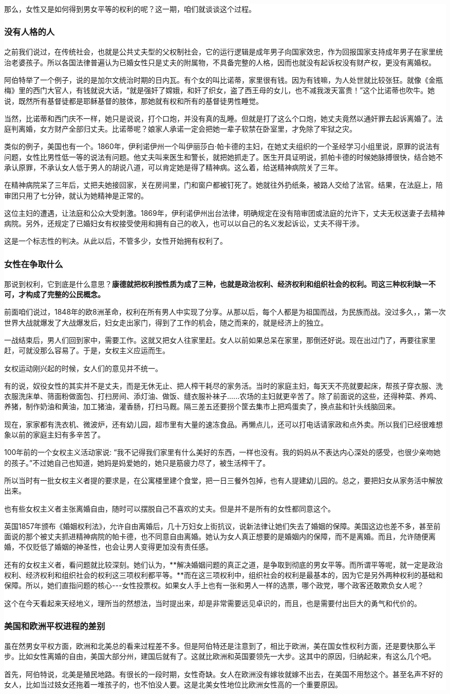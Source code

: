 那么，女性又是如何得到男女平等的权利的呢？这一期，咱们就谈谈这个过程。

### 没有人格的人

之前我们说过，在传统社会，也就是公共丈夫型的父权制社会，它的运行逻辑是成年男子向国家效忠，作为回报国家支持成年男子在家里统治老婆孩子。所以各国法律普遍认为已婚女性只是丈夫的附属物，不具备完整的人格，因而也就没有起诉权没有财产权，更没有离婚权。

阿伯特举了一个例子，说的是加尔文统治时期的日内瓦。有个女的叫比诺蒂，家里很有钱。因为有钱嘛，为人处世就比较张狂。就像《金瓶梅》里的西门大官人，有钱就说大话，“就是强奸了嫦娥，和奸了织女，盗了西王母的女儿，也不减我泼天富贵！”这个比诺蒂也吹牛。她说，既然所有基督徒都是耶稣基督的肢体，那她就有权和所有的基督徒男性睡觉。

当然，比诺蒂和西门庆不一样，她只是说说，打个口炮，并没有真的乱睡。但就是打了这么个口炮，她丈夫竟然以通奸罪去起诉离婚了。法庭判离婚，女方财产全部归丈夫。比诺蒂呢？娘家人承诺一定会把她一辈子软禁在卧室里，才免除了牢狱之灾。

类似的例子，美国也有一个。1860年，伊利诺伊州一个叫伊丽莎白·帕卡德的主妇，在她丈夫组织的一个圣经学习小组里说，原罪的说法有问题，女性比男性低一等的说法有问题。他丈夫叫来医生和警长，就把她抓走了。医生开具证明说，抓帕卡德的时候她脉搏很快，结合她不承认原罪，不承认女人低于男人的胡说八道，可以肯定她是得了精神病。这么着，给送精神病院关了三年。

在精神病院呆了三年后，丈把夫她接回家，关在房间里，门和窗户都被钉死了。她就往外扔纸条，被路人交给了法官。结果，在法庭上，陪审团只用了七分钟，就认为她精神是正常的。

这位主妇的遭遇，让法庭和公众大受刺激。1869年，伊利诺伊州出台法律，明确规定在没有陪审团或法庭的允许下，丈夫无权送妻子去精神病院。另外，还规定了已婚妇女有权接受使用和拥有自己的收入，也可以以自己的名义发起诉讼，丈夫不得干涉。

这是一个标志性的判决。从此以后，不管多少，女性开始拥有权利了。

### 女性在争取什么

那说到权利，它到底是什么意思？**康德就把权利按性质为成了三种，也就是政治权利、经济权利和组织社会的权利。司这三种权利缺一不可，才构成了完整的公民概念。**

前面咱们说过，1848年的欧8洲革命，权利在所有男人中实现了分享。从那以后，每个人都是为祖国而战，为民族而战。没过多久，，第一次世界大战就爆发了大战爆发后，妇女走出家门，得到了工作的机会，随之而来的，就是经济上的独立。

一战结束后，男人们回到家中，需要工作。这就又把女人往家里赶。女人以前如果总呆在家里，那倒还好说。现在出过门了，再要往家里赶，可就没那么容易了。于是，女权主义应运而生。

女权运动刚兴起的时候，女人们的意见并不统一。

有的说，奴役女性的其实并不是丈夫，而是无休无止、把人榨干耗尽的家务活。当时的家庭主妇，每天天不亮就要起床，帮孩子穿衣服、洗衣服洗床单、筛面粉做面包、打扫房间、添灯油、做饭、缝衣服补袜子......农场的主妇就更辛苦了。除了前面说的这些，还得种菜、养鸡、养猪，制作奶油和黄油，加工猪油，灌香肠，打扫马厩。隔三差五还要拐个筐去集市上把鸡蛋卖了，换点盐和针头线脑回来。

现在，家家都有洗衣机、微波炉，还有幼儿园，超市里有大量的速冻食品。再懒点儿，还可以打电话请家政和点外卖。所以我们已经很难想象以前的家庭主妇有多辛苦了。

100年前的一个女权主义活动家说: “我不记得我们家里有什么美好的东西，一样也没有。我的妈妈从不表达内心深处的感受，也很少亲吻她的孩子。”不过她自己也知道，她妈是妈爱她的，她只是筋疲力尽了，被生活榨干了。

所以当时有一批女权主义者提的要求是，在公寓楼里建个食堂，把一日三餐外包掉，也有人提建幼儿园的。总之，要把妇女从家务活中解放出来。

也有些女权主义者主张离婚自由，随时可以摆脱自己不喜欢的丈夫。但是并不是所有的女性都同意这个。

英国1857年颁布《婚姻权利法》，允许自由离婚后，几十万妇女上街抗议，说新法律让她们失去了婚姻的保障。美国这边也差不多，甚至前面说的那个被丈夫抓进精神病院的帕卡德，也不同意自由离婚。她认为女人真正想要的是婚姻内的保障，而不是离婚。而且，允许随便离婚，不仅贬低了婚姻的神圣性，也会让男人变得更加没有责任感。

还有的女权主义者，看问题就比较深刻。她们认为，**解决婚姻问题的真正之道，是争取到彻底的男女平等。而所谓平等呢，就一定是政治权利、经济权利和组织社会的权利这三项权利都平等。**而在这三项权利中，组织社会的权利是最基本的，因为它是另外两种权利的基础和保障。所以，她们直指问题的核心---女性投票权。如果女人手上也有一张和男人一样的选票，哪个政党，哪个政客还敢欺负女人呢？

这个在今天看起来天经地义，理所当的然想法，当时提出来，却是非常需要远见卓识的，而且，也是需要付出巨大的勇气和代价的。

### 美国和欧洲平权进程的差别

虽在然男女平权方面，欧洲和北美总的看来过程差不多。但是阿伯特还是注意到了，相比于欧洲，美在国女性权利方面，还是要快那么半步。比如女性离婚的自由，美国大部分州，建国后就有了。这就比欧洲和英国要领先一大步。这其中的原因，归纳起来，有这么几个吧。

首先，阿伯特说，北美是殖民地路。有很长的一段时期，女性奇缺。女人在欧洲没有嫁妆就嫁不出去，在美国不用愁这个。甚至名声不好的女人，比如当过妓女还拖着一堆孩子的，也不怕没人要。这是北美女性地位比欧洲女性高的一个重要原因。
